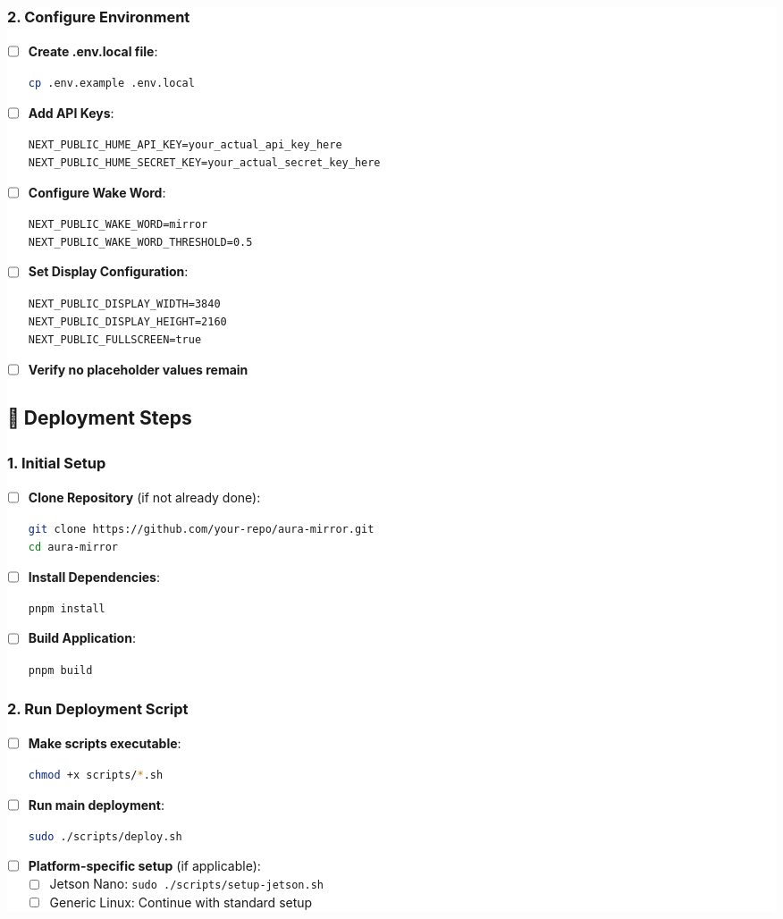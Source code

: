 ### 2. Configure Environment
- [ ] **Create .env.local file**:
  ```bash
  cp .env.example .env.local
  ```
- [ ] **Add API Keys**:
  ```env
  NEXT_PUBLIC_HUME_API_KEY=your_actual_api_key_here
  NEXT_PUBLIC_HUME_SECRET_KEY=your_actual_secret_key_here
  ```
- [ ] **Configure Wake Word**:
  ```env
  NEXT_PUBLIC_WAKE_WORD=mirror
  NEXT_PUBLIC_WAKE_WORD_THRESHOLD=0.5
  ```
- [ ] **Set Display Configuration**:
  ```env
  NEXT_PUBLIC_DISPLAY_WIDTH=3840
  NEXT_PUBLIC_DISPLAY_HEIGHT=2160
  NEXT_PUBLIC_FULLSCREEN=true
  ```
- [ ] **Verify no placeholder values remain**

## 🚀 Deployment Steps

### 1. Initial Setup
- [ ] **Clone Repository** (if not already done):
  ```bash
  git clone https://github.com/your-repo/aura-mirror.git
  cd aura-mirror
  ```
- [ ] **Install Dependencies**:
  ```bash
  pnpm install
  ```
- [ ] **Build Application**:
  ```bash
  pnpm build
  ```

### 2. Run Deployment Script
- [ ] **Make scripts executable**:
  ```bash
  chmod +x scripts/*.sh
  ```
- [ ] **Run main deployment**:
  ```bash
  sudo ./scripts/deploy.sh
  ```
- [ ] **Platform-specific setup** (if applicable):
  - [ ] Jetson Nano: `sudo ./scripts/setup-jetson.sh`
  - [ ] Generic Linux: Continue with standard setup
